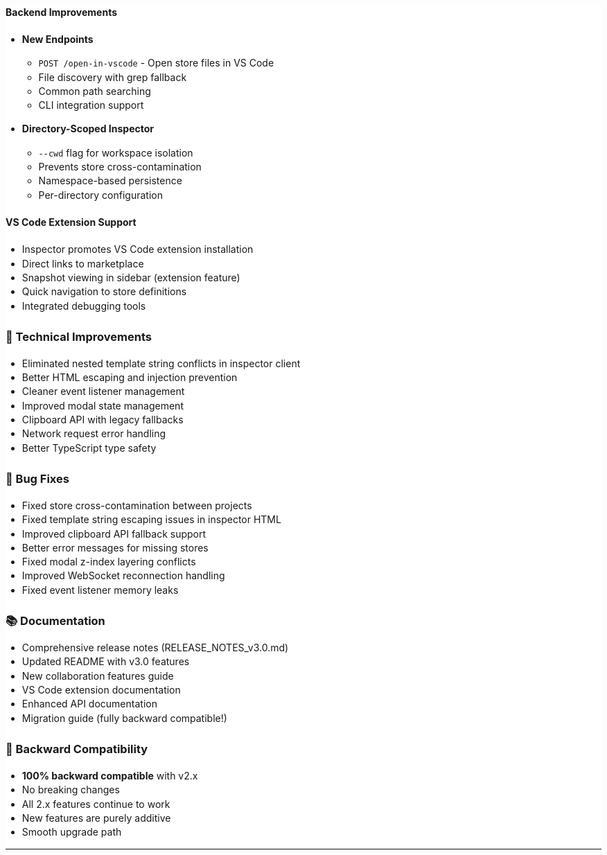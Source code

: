 #### Backend Improvements
- **New Endpoints**
  - `POST /open-in-vscode` - Open store files in VS Code
  - File discovery with grep fallback
  - Common path searching
  - CLI integration support

- **Directory-Scoped Inspector**
  - `--cwd` flag for workspace isolation
  - Prevents store cross-contamination
  - Namespace-based persistence
  - Per-directory configuration

#### VS Code Extension Support
- Inspector promotes VS Code extension installation
- Direct links to marketplace
- Snapshot viewing in sidebar (extension feature)
- Quick navigation to store definitions
- Integrated debugging tools

### 🔧 Technical Improvements
- Eliminated nested template string conflicts in inspector client
- Better HTML escaping and injection prevention
- Cleaner event listener management
- Improved modal state management
- Clipboard API with legacy fallbacks
- Network request error handling
- Better TypeScript type safety

### 🐛 Bug Fixes
- Fixed store cross-contamination between projects
- Fixed template string escaping issues in inspector HTML
- Improved clipboard API fallback support
- Better error messages for missing stores
- Fixed modal z-index layering conflicts
- Improved WebSocket reconnection handling
- Fixed event listener memory leaks

### 📚 Documentation
- Comprehensive release notes (RELEASE_NOTES_v3.0.md)
- Updated README with v3.0 features
- New collaboration features guide
- VS Code extension documentation
- Enhanced API documentation
- Migration guide (fully backward compatible!)

### 🎯 Backward Compatibility
- **100% backward compatible** with v2.x
- No breaking changes
- All 2.x features continue to work
- New features are purely additive
- Smooth upgrade path

---